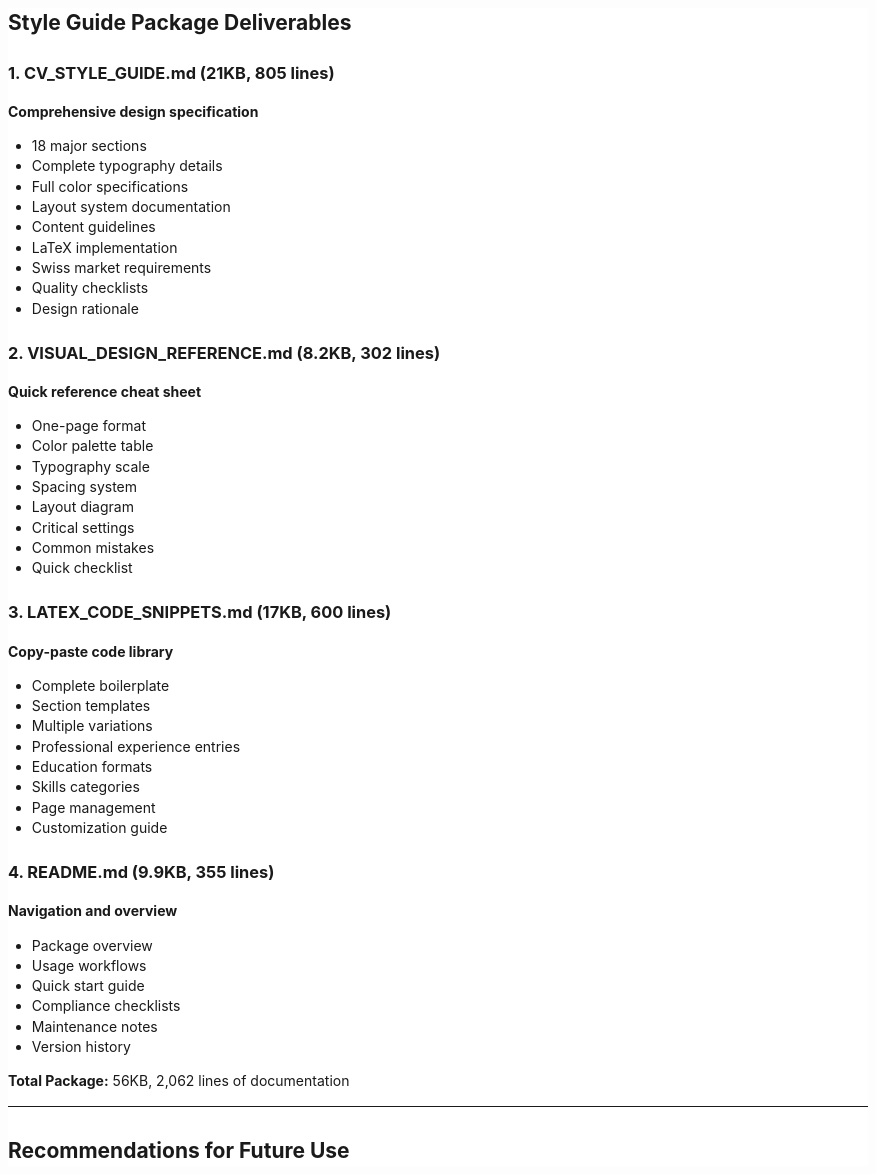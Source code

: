 
## Style Guide Package Deliverables

### 1. CV_STYLE_GUIDE.md (21KB, 805 lines)
**Comprehensive design specification**
- 18 major sections
- Complete typography details
- Full color specifications
- Layout system documentation
- Content guidelines
- LaTeX implementation
- Swiss market requirements
- Quality checklists
- Design rationale

### 2. VISUAL_DESIGN_REFERENCE.md (8.2KB, 302 lines)
**Quick reference cheat sheet**
- One-page format
- Color palette table
- Typography scale
- Spacing system
- Layout diagram
- Critical settings
- Common mistakes
- Quick checklist

### 3. LATEX_CODE_SNIPPETS.md (17KB, 600 lines)
**Copy-paste code library**
- Complete boilerplate
- Section templates
- Multiple variations
- Professional experience entries
- Education formats
- Skills categories
- Page management
- Customization guide

### 4. README.md (9.9KB, 355 lines)
**Navigation and overview**
- Package overview
- Usage workflows
- Quick start guide
- Compliance checklists
- Maintenance notes
- Version history

**Total Package:** 56KB, 2,062 lines of documentation

---

## Recommendations for Future Use
